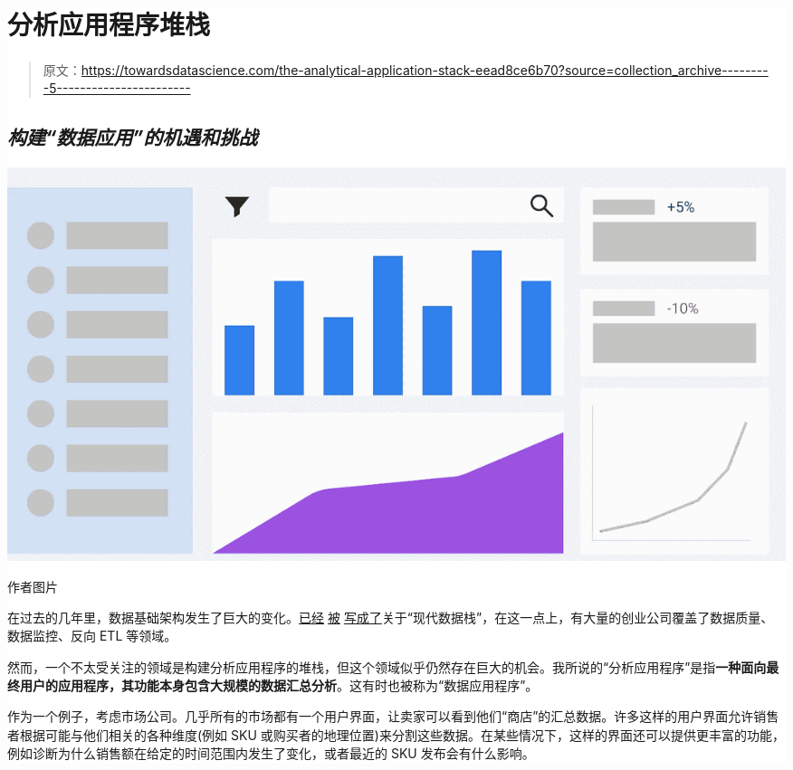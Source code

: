 # 分析应用程序堆栈

> 原文：<https://towardsdatascience.com/the-analytical-application-stack-eead8ce6b70?source=collection_archive---------5----------------------->

## *构建“数据应用”的机遇和挑战*

![](img/62eebe70002c5747df9e33a8499d4342.png)

作者图片

在过去的几年里，数据基础架构发生了巨大的变化。[已经](https://blog.getdbt.com/future-of-the-modern-data-stack/) [被](https://technically.dev/posts/what-your-data-team-is-using) [写成了](https://a16z.com/2020/10/15/the-emerging-architectures-for-modern-data-infrastructure/)关于“现代数据栈”，在这一点上，有大量的创业公司覆盖了数据质量、数据监控、反向 ETL 等领域。

然而，一个不太受关注的领域是构建分析应用程序的堆栈，但这个领域似乎仍然存在巨大的机会。我所说的“分析应用程序”是指**一种面向最终用户的应用程序，其功能本身包含大规模的数据汇总分析**。这有时也被称为“数据应用程序”。

作为一个例子，考虑市场公司。几乎所有的市场都有一个用户界面，让卖家可以看到他们“商店”的汇总数据。许多这样的用户界面允许销售者根据可能与他们相关的各种维度(例如 SKU 或购买者的地理位置)来分割这些数据。在某些情况下，这样的界面还可以提供更丰富的功能，例如诊断为什么销售额在给定的时间范围内发生了变化，或者最近的 SKU 发布会有什么影响。
